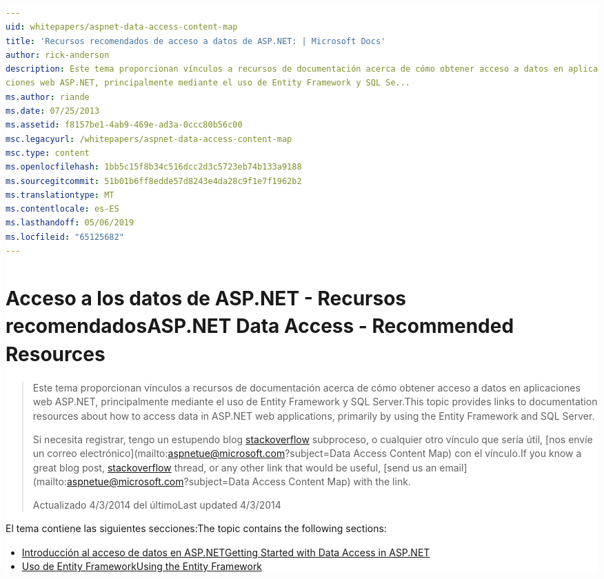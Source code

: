 ```yaml
---
uid: whitepapers/aspnet-data-access-content-map
title: 'Recursos recomendados de acceso a datos de ASP.NET: | Microsoft Docs'
author: rick-anderson
description: Este tema proporcionan vínculos a recursos de documentación acerca de cómo obtener acceso a datos en aplicaciones web ASP.NET, principalmente mediante el uso de Entity Framework y SQL Se...
ms.author: riande
ms.date: 07/25/2013
ms.assetid: f8157be1-4ab9-469e-ad3a-0ccc80b56c00
msc.legacyurl: /whitepapers/aspnet-data-access-content-map
msc.type: content
ms.openlocfilehash: 1bb5c15f8b34c516dcc2d3c5723eb74b133a9188
ms.sourcegitcommit: 51b01b6ff8edde57d8243e4da28c9f1e7f1962b2
ms.translationtype: MT
ms.contentlocale: es-ES
ms.lasthandoff: 05/06/2019
ms.locfileid: "65125682"
---
```

# <a name="aspnet-data-access---recommended-resources"></a><span data-ttu-id="3701a-103">Acceso a los datos de ASP.NET - Recursos recomendados</span><span class="sxs-lookup"><span data-stu-id="3701a-103">ASP.NET Data Access - Recommended Resources</span></span>

> <span data-ttu-id="3701a-104">Este tema proporcionan vínculos a recursos de documentación acerca de cómo obtener acceso a datos en aplicaciones web ASP.NET, principalmente mediante el uso de Entity Framework y SQL Server.</span><span class="sxs-lookup"><span data-stu-id="3701a-104">This topic provides links to documentation resources about how to access data in ASP.NET web applications, primarily by using the Entity Framework and SQL Server.</span></span>
> 
> <span data-ttu-id="3701a-105">Si necesita registrar, tengo un estupendo blog [stackoverflow](http://stackoverflow.com) subproceso, o cualquier otro vínculo que sería útil, [nos envíe un correo electrónico](mailto:aspnetue@microsoft.com?subject=Data Access Content Map) con el vínculo.</span><span class="sxs-lookup"><span data-stu-id="3701a-105">If you know a great blog post, [stackoverflow](http://stackoverflow.com) thread, or any other link that would be useful, [send us an email](mailto:aspnetue@microsoft.com?subject=Data Access Content Map) with the link.</span></span>
> 
> <span data-ttu-id="3701a-106">Actualizado 4/3/2014 del último</span><span class="sxs-lookup"><span data-stu-id="3701a-106">Last updated 4/3/2014</span></span>

<span data-ttu-id="3701a-107">El tema contiene las siguientes secciones:</span><span class="sxs-lookup"><span data-stu-id="3701a-107">The topic contains the following sections:</span></span>

- [<span data-ttu-id="3701a-108">Introducción al acceso de datos en ASP.NET</span><span class="sxs-lookup"><span data-stu-id="3701a-108">Getting Started with Data Access in ASP.NET</span></span>](#gettingstarted)
- [<span data-ttu-id="3701a-109">Uso de Entity Framework</span><span class="sxs-lookup"><span data-stu-id="3701a-109">Using the Entity Framework</span></span>](#ef)
